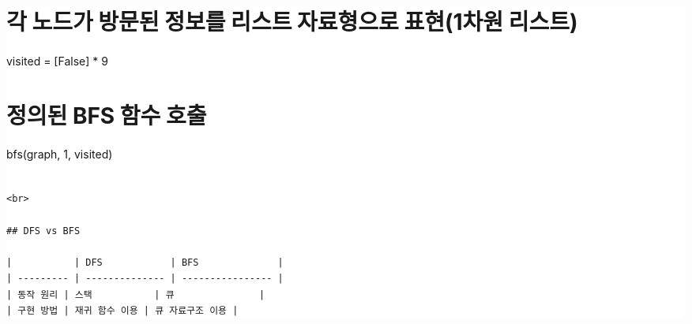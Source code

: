   # 각 노드가 방문된 정보를 리스트 자료형으로 표현(1차원 리스트)
  visited = [False] * 9

  # 정의된 BFS 함수 호출
  bfs(graph, 1, visited)

  ```

<br>

## DFS vs BFS

|           | DFS            | BFS              |
| --------- | -------------- | ---------------- |
| 동작 원리 | 스택           | 큐               |
| 구현 방법 | 재귀 함수 이용 | 큐 자료구조 이용 |

```

```
